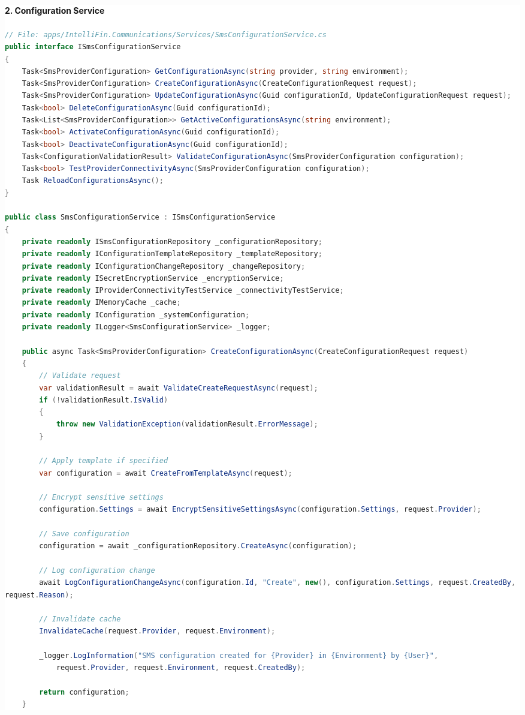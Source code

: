 #### 2. Configuration Service
```csharp
// File: apps/IntelliFin.Communications/Services/SmsConfigurationService.cs
public interface ISmsConfigurationService
{
    Task<SmsProviderConfiguration> GetConfigurationAsync(string provider, string environment);
    Task<SmsProviderConfiguration> CreateConfigurationAsync(CreateConfigurationRequest request);
    Task<SmsProviderConfiguration> UpdateConfigurationAsync(Guid configurationId, UpdateConfigurationRequest request);
    Task<bool> DeleteConfigurationAsync(Guid configurationId);
    Task<List<SmsProviderConfiguration>> GetActiveConfigurationsAsync(string environment);
    Task<bool> ActivateConfigurationAsync(Guid configurationId);
    Task<bool> DeactivateConfigurationAsync(Guid configurationId);
    Task<ConfigurationValidationResult> ValidateConfigurationAsync(SmsProviderConfiguration configuration);
    Task<bool> TestProviderConnectivityAsync(SmsProviderConfiguration configuration);
    Task ReloadConfigurationsAsync();
}

public class SmsConfigurationService : ISmsConfigurationService
{
    private readonly ISmsConfigurationRepository _configurationRepository;
    private readonly IConfigurationTemplateRepository _templateRepository;
    private readonly IConfigurationChangeRepository _changeRepository;
    private readonly ISecretEncryptionService _encryptionService;
    private readonly IProviderConnectivityTestService _connectivityTestService;
    private readonly IMemoryCache _cache;
    private readonly IConfiguration _systemConfiguration;
    private readonly ILogger<SmsConfigurationService> _logger;

    public async Task<SmsProviderConfiguration> CreateConfigurationAsync(CreateConfigurationRequest request)
    {
        // Validate request
        var validationResult = await ValidateCreateRequestAsync(request);
        if (!validationResult.IsValid)
        {
            throw new ValidationException(validationResult.ErrorMessage);
        }

        // Apply template if specified
        var configuration = await CreateFromTemplateAsync(request);

        // Encrypt sensitive settings
        configuration.Settings = await EncryptSensitiveSettingsAsync(configuration.Settings, request.Provider);

        // Save configuration
        configuration = await _configurationRepository.CreateAsync(configuration);

        // Log configuration change
        await LogConfigurationChangeAsync(configuration.Id, "Create", new(), configuration.Settings, request.CreatedBy, request.Reason);

        // Invalidate cache
        InvalidateCache(request.Provider, request.Environment);

        _logger.LogInformation("SMS configuration created for {Provider} in {Environment} by {User}",
            request.Provider, request.Environment, request.CreatedBy);

        return configuration;
    }
```